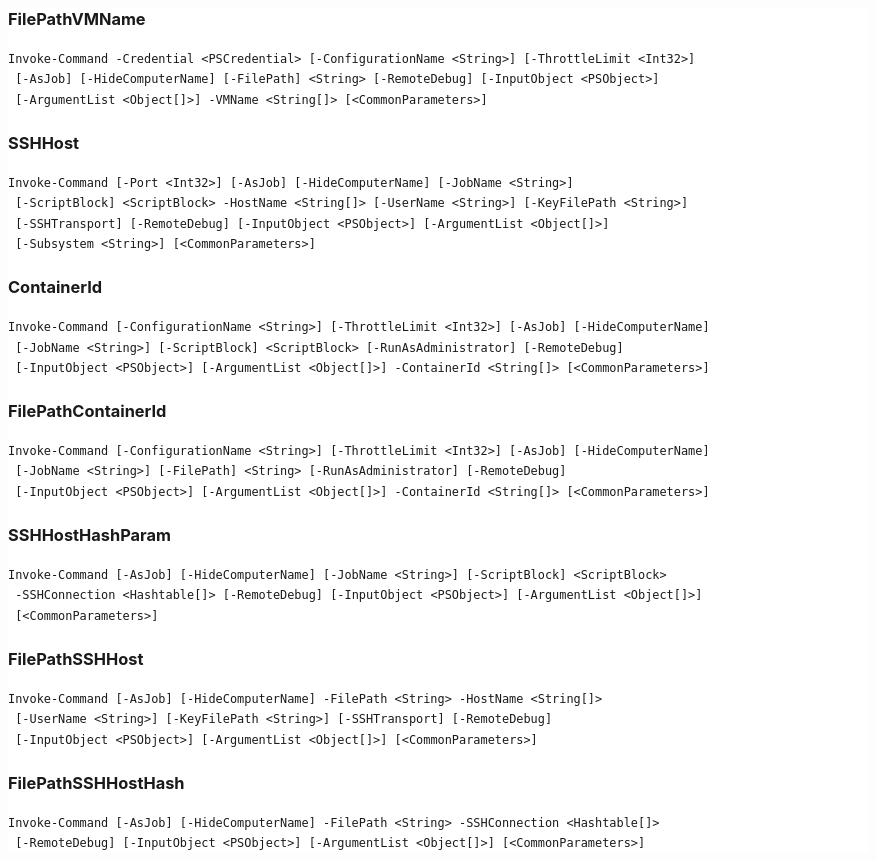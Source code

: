 ### FilePathVMName

```
Invoke-Command -Credential <PSCredential> [-ConfigurationName <String>] [-ThrottleLimit <Int32>]
 [-AsJob] [-HideComputerName] [-FilePath] <String> [-RemoteDebug] [-InputObject <PSObject>]
 [-ArgumentList <Object[]>] -VMName <String[]> [<CommonParameters>]
```

### SSHHost

```
Invoke-Command [-Port <Int32>] [-AsJob] [-HideComputerName] [-JobName <String>]
 [-ScriptBlock] <ScriptBlock> -HostName <String[]> [-UserName <String>] [-KeyFilePath <String>]
 [-SSHTransport] [-RemoteDebug] [-InputObject <PSObject>] [-ArgumentList <Object[]>]
 [-Subsystem <String>] [<CommonParameters>]
```

### ContainerId

```
Invoke-Command [-ConfigurationName <String>] [-ThrottleLimit <Int32>] [-AsJob] [-HideComputerName]
 [-JobName <String>] [-ScriptBlock] <ScriptBlock> [-RunAsAdministrator] [-RemoteDebug]
 [-InputObject <PSObject>] [-ArgumentList <Object[]>] -ContainerId <String[]> [<CommonParameters>]
```

### FilePathContainerId

```
Invoke-Command [-ConfigurationName <String>] [-ThrottleLimit <Int32>] [-AsJob] [-HideComputerName]
 [-JobName <String>] [-FilePath] <String> [-RunAsAdministrator] [-RemoteDebug]
 [-InputObject <PSObject>] [-ArgumentList <Object[]>] -ContainerId <String[]> [<CommonParameters>]
```

### SSHHostHashParam

```
Invoke-Command [-AsJob] [-HideComputerName] [-JobName <String>] [-ScriptBlock] <ScriptBlock>
 -SSHConnection <Hashtable[]> [-RemoteDebug] [-InputObject <PSObject>] [-ArgumentList <Object[]>]
 [<CommonParameters>]
```

### FilePathSSHHost

```
Invoke-Command [-AsJob] [-HideComputerName] -FilePath <String> -HostName <String[]>
 [-UserName <String>] [-KeyFilePath <String>] [-SSHTransport] [-RemoteDebug]
 [-InputObject <PSObject>] [-ArgumentList <Object[]>] [<CommonParameters>]
```

### FilePathSSHHostHash

```
Invoke-Command [-AsJob] [-HideComputerName] -FilePath <String> -SSHConnection <Hashtable[]>
 [-RemoteDebug] [-InputObject <PSObject>] [-ArgumentList <Object[]>] [<CommonParameters>]
```
